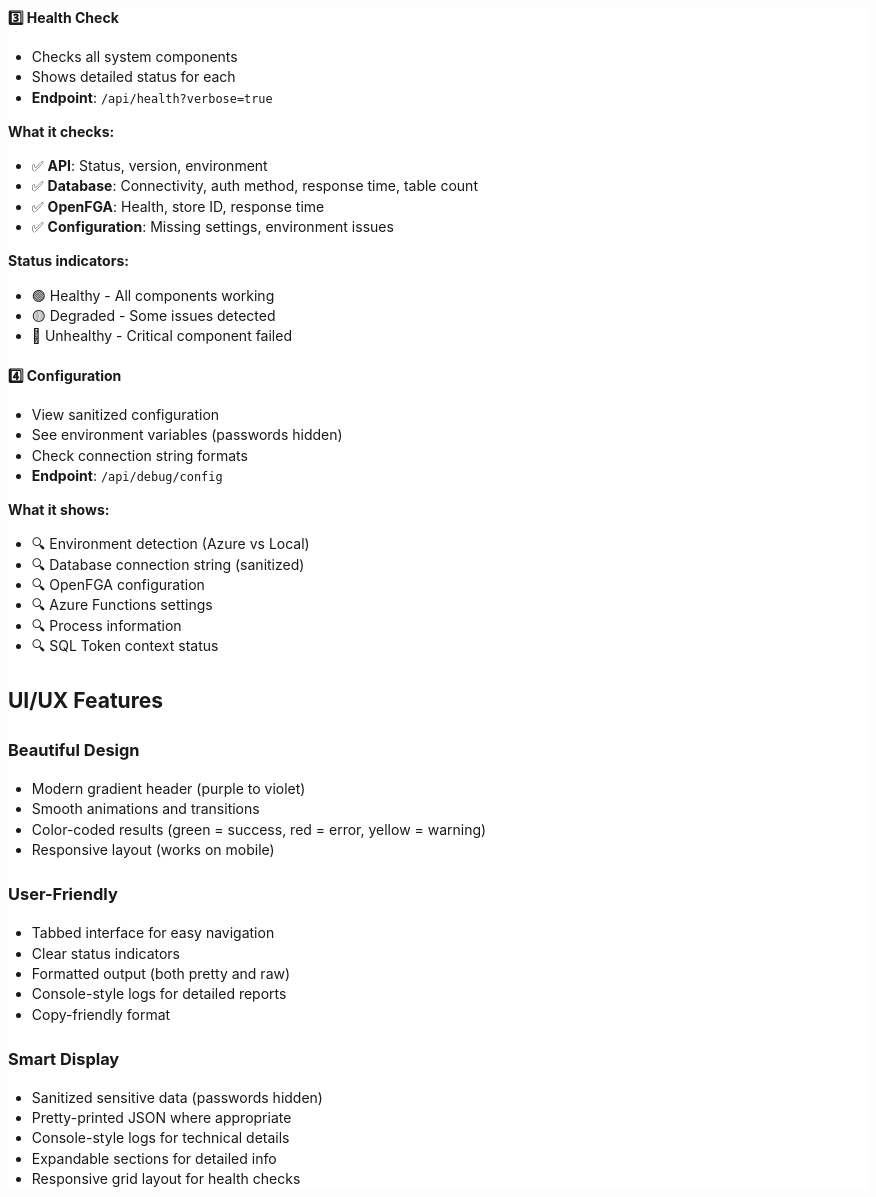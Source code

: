 #### 3️⃣ **Health Check**
- Checks all system components
- Shows detailed status for each
- **Endpoint**: `/api/health?verbose=true`

**What it checks:**
- ✅ **API**: Status, version, environment
- ✅ **Database**: Connectivity, auth method, response time, table count
- ✅ **OpenFGA**: Health, store ID, response time
- ✅ **Configuration**: Missing settings, environment issues

**Status indicators:**
- 🟢 Healthy - All components working
- 🟡 Degraded - Some issues detected
- 🔴 Unhealthy - Critical component failed

#### 4️⃣ **Configuration**
- View sanitized configuration
- See environment variables (passwords hidden)
- Check connection string formats
- **Endpoint**: `/api/debug/config`

**What it shows:**
- 🔍 Environment detection (Azure vs Local)
- 🔍 Database connection string (sanitized)
- 🔍 OpenFGA configuration
- 🔍 Azure Functions settings
- 🔍 Process information
- 🔍 SQL Token context status

## UI/UX Features

### Beautiful Design
- Modern gradient header (purple to violet)
- Smooth animations and transitions
- Color-coded results (green = success, red = error, yellow = warning)
- Responsive layout (works on mobile)

### User-Friendly
- Tabbed interface for easy navigation
- Clear status indicators
- Formatted output (both pretty and raw)
- Console-style logs for detailed reports
- Copy-friendly format

### Smart Display
- Sanitized sensitive data (passwords hidden)
- Pretty-printed JSON where appropriate
- Console-style logs for technical details
- Expandable sections for detailed info
- Responsive grid layout for health checks
